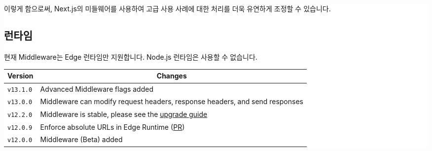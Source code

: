 이렇게 함으로써, Next.js의 미들웨어를 사용하여 고급 사용 사례에 대한 처리를 더욱 유연하게 조정할 수 있습니다.

## 런타임

현재 Middleware는 Edge 런타임만 지원합니다. Node.js 런타임은 사용할 수 없습니다.

| Version   | Changes                                                                                       |
| --------- | --------------------------------------------------------------------------------------------- |
| `v13.1.0` | Advanced Middleware flags added                                                               |
| `v13.0.0` | Middleware can modify request headers, response headers, and send responses                   |
| `v12.2.0` | Middleware is stable, please see the [upgrade guide](/docs/messages/middleware-upgrade-guide) |
| `v12.0.9` | Enforce absolute URLs in Edge Runtime ([PR](https://github.com/vercel/next.js/pull/33410))    |
| `v12.0.0` | Middleware (Beta) added                                                                       |
